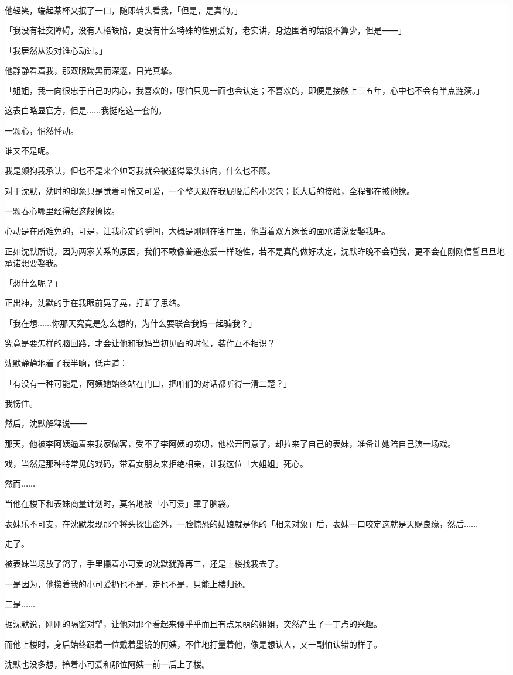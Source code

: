 他轻笑，端起茶杯又抿了一口，随即转头看我，「但是，是真的。」

「我没有社交障碍，没有人格缺陷，更没有什么特殊的性别爱好，老实讲，身边围着的姑娘不算少，但是——」

「我居然从没对谁心动过。」

他静静看着我，那双眼黝黑而深邃，目光真挚。

「姐姐，我一向很忠于自己的内心，我喜欢的，哪怕只见一面也会认定；不喜欢的，即便是接触上三五年，心中也不会有半点涟漪。」

这表白略显官方，但是……我挺吃这一套的。

一颗心，悄然悸动。

谁又不是呢。

我是颜狗我承认，但也不是来个帅哥我就会被迷得晕头转向，什么也不顾。

对于沈默，幼时的印象只是觉着可怜又可爱，一个整天跟在我屁股后的小哭包；长大后的接触，全程都在被他撩。

一颗春心哪里经得起这般撩拨。

心动是在所难免的，可是，让我心定的瞬间，大概是刚刚在客厅里，他当着双方家长的面承诺说要娶我吧。

正如沈默所说，因为两家关系的原因，我们不敢像普通恋爱一样随性，若不是真的做好决定，沈默昨晚不会碰我，更不会在刚刚信誓旦旦地承诺想要娶我。

「想什么呢？」

正出神，沈默的手在我眼前晃了晃，打断了思绪。

「我在想……你那天究竟是怎么想的，为什么要联合我妈一起骗我？」

究竟是要怎样的脑回路，才会让他和我妈当初见面的时候，装作互不相识？

沈默静静地看了我半晌，低声道：

「有没有一种可能是，阿姨她始终站在门口，把咱们的对话都听得一清二楚？」

我愣住。

然后，沈默解释说——

那天，他被李阿姨逼着来我家做客，受不了李阿姨的唠叨，他松开同意了，却拉来了自己的表妹，准备让她陪自己演一场戏。

戏，当然是那种特常见的戏码，带着女朋友来拒绝相亲，让我这位「大姐姐」死心。

然而……

当他在楼下和表妹商量计划时，莫名地被「小可爱」罩了脑袋。

表妹乐不可支，在沈默发现那个将头探出窗外，一脸惊恐的姑娘就是他的「相亲对象」后，表妹一口咬定这就是天赐良缘，然后……

走了。

被表妹当场放了鸽子，手里攥着小可爱的沈默犹豫再三，还是上楼找我去了。

一是因为，他攥着我的小可爱扔也不是，走也不是，只能上楼归还。

二是……

据沈默说，刚刚的隔窗对望，让他对那个看起来傻乎乎而且有点呆萌的姐姐，突然产生了一丁点的兴趣。

而他上楼时，身后始终跟着一位戴着墨镜的阿姨，不住地打量着他，像是想认人，又一副怕认错的样子。

沈默也没多想，拎着小可爱和那位阿姨一前一后上了楼。
